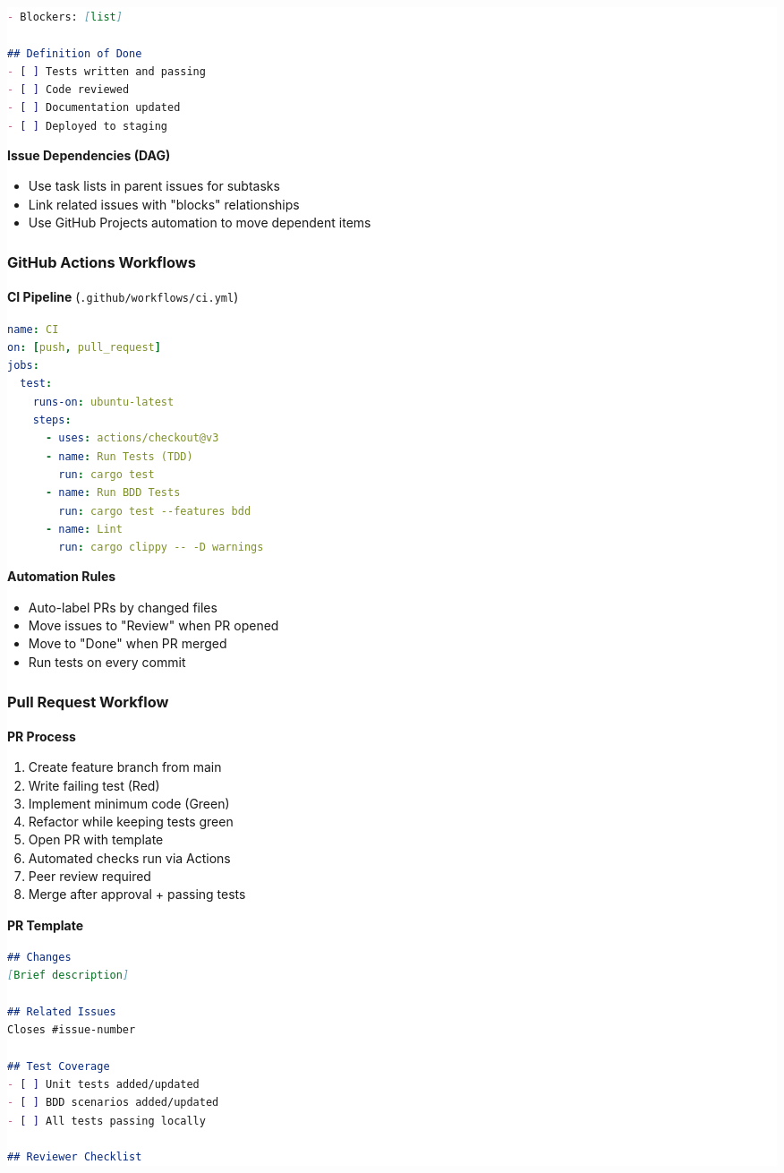```markdown
- Blockers: [list]

## Definition of Done
- [ ] Tests written and passing
- [ ] Code reviewed
- [ ] Documentation updated
- [ ] Deployed to staging
```

**Issue Dependencies (DAG)**
- Use task lists in parent issues for subtasks
- Link related issues with "blocks" relationships
- Use GitHub Projects automation to move dependent items

### GitHub Actions Workflows

**CI Pipeline** (`.github/workflows/ci.yml`)
```yaml
name: CI
on: [push, pull_request]
jobs:
  test:
    runs-on: ubuntu-latest
    steps:
      - uses: actions/checkout@v3
      - name: Run Tests (TDD)
        run: cargo test
      - name: Run BDD Tests
        run: cargo test --features bdd
      - name: Lint
        run: cargo clippy -- -D warnings
```

**Automation Rules**
- Auto-label PRs by changed files
- Move issues to "Review" when PR opened
- Move to "Done" when PR merged
- Run tests on every commit

### Pull Request Workflow

**PR Process**
1. Create feature branch from main
2. Write failing test (Red)
3. Implement minimum code (Green)
4. Refactor while keeping tests green
5. Open PR with template
6. Automated checks run via Actions
7. Peer review required
8. Merge after approval + passing tests

**PR Template**
```markdown
## Changes
[Brief description]

## Related Issues
Closes #issue-number

## Test Coverage
- [ ] Unit tests added/updated
- [ ] BDD scenarios added/updated
- [ ] All tests passing locally

## Reviewer Checklist
```